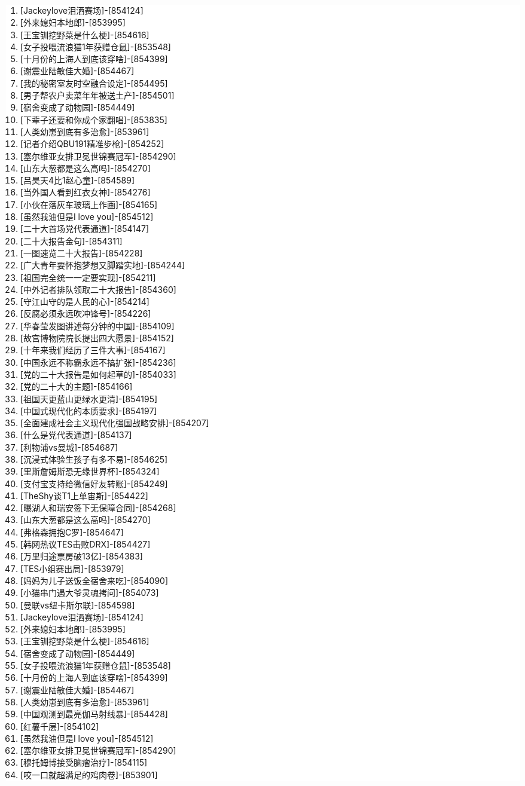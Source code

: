 1. [Jackeylove泪洒赛场]-[854124]
1. [外来媳妇本地郎]-[853995]
1. [王宝钏挖野菜是什么梗]-[854616]
1. [女子投喂流浪猫1年获赠仓鼠]-[853548]
1. [十月份的上海人到底该穿啥]-[854399]
1. [谢震业陆敏佳大婚]-[854467]
1. [我的秘密室友时空融合设定]-[854495]
1. [男子帮农户卖菜年年被送土产]-[854501]
1. [宿舍变成了动物园]-[854449]
1. [下辈子还要和你成个家翻唱]-[853835]
1. [人类幼崽到底有多治愈]-[853961]
1. [记者介绍QBU191精准步枪]-[854252]
1. [塞尔维亚女排卫冕世锦赛冠军]-[854290]
1. [山东大葱都是这么高吗]-[854270]
1. [吕昊天4比1赵心童]-[854589]
1. [当外国人看到红衣女神]-[854276]
1. [小伙在落灰车玻璃上作画]-[854165]
1. [虽然我油但是I love you]-[854512]
1. [二十大首场党代表通道]-[854147]
1. [二十大报告金句]-[854311]
1. [一图速览二十大报告]-[854228]
1. [广大青年要怀抱梦想又脚踏实地]-[854244]
1. [祖国完全统一一定要实现]-[854211]
1. [中外记者排队领取二十大报告]-[854360]
1. [守江山守的是人民的心]-[854214]
1. [反腐必须永远吹冲锋号]-[854226]
1. [华春莹发图讲述每分钟的中国]-[854109]
1. [故宫博物院院长提出四大愿景]-[854152]
1. [十年来我们经历了三件大事]-[854167]
1. [中国永远不称霸永远不搞扩张]-[854236]
1. [党的二十大报告是如何起草的]-[854033]
1. [党的二十大的主题]-[854166]
1. [祖国天更蓝山更绿水更清]-[854195]
1. [中国式现代化的本质要求]-[854197]
1. [全面建成社会主义现代化强国战略安排]-[854207]
1. [什么是党代表通道]-[854137]
1. [利物浦vs曼城]-[854687]
1. [沉浸式体验生孩子有多不易]-[854625]
1. [里斯詹姆斯恐无缘世界杯]-[854324]
1. [支付宝支持给微信好友转账]-[854249]
1. [TheShy谈T1上单宙斯]-[854422]
1. [曝湖人和瑞安签下无保障合同]-[854268]
1. [山东大葱都是这么高吗]-[854270]
1. [弗格森拥抱C罗]-[854647]
1. [韩网热议TES击败DRX]-[854427]
1. [万里归途票房破13亿]-[854383]
1. [TES小组赛出局]-[853979]
1. [妈妈为儿子送饭全宿舍来吃]-[854090]
1. [小猫串门遇大爷灵魂拷问]-[854073]
1. [曼联vs纽卡斯尔联]-[854598]
1. [Jackeylove泪洒赛场]-[854124]
1. [外来媳妇本地郎]-[853995]
1. [王宝钏挖野菜是什么梗]-[854616]
1. [宿舍变成了动物园]-[854449]
1. [女子投喂流浪猫1年获赠仓鼠]-[853548]
1. [十月份的上海人到底该穿啥]-[854399]
1. [谢震业陆敏佳大婚]-[854467]
1. [人类幼崽到底有多治愈]-[853961]
1. [中国观测到最亮伽马射线暴]-[854428]
1. [红薯千层]-[854102]
1. [虽然我油但是I love you]-[854512]
1. [塞尔维亚女排卫冕世锦赛冠军]-[854290]
1. [穆托姆博接受脑瘤治疗]-[854115]
1. [咬一口就超满足的鸡肉卷]-[853901]